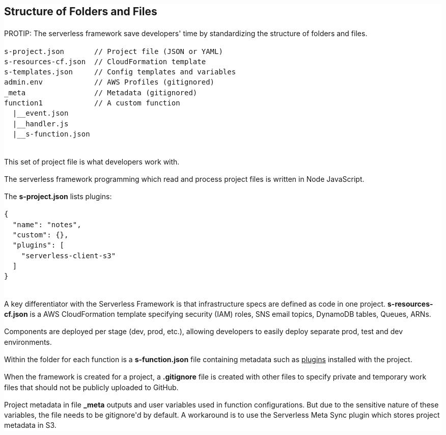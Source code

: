 

<a name="FrameworkStructure"></a>

## Structure of Folders and Files #

PROTIP: The serverless framework save developers' time by standardizing the structure of folders and files.

   <pre>
s-project.json       // Project file (JSON or YAML)
s-resources-cf.json  // CloudFormation template
s-templates.json     // Config templates and variables
admin.env            // AWS Profiles (gitignored)
_meta                // Metadata (gitignored)
function1            // A custom function
  |__event.json
  |__handler.js
  |__s-function.json
   </pre>

This set of project file is what developers work with.

The serverless framework programming which read and process project files
is written in Node JavaScript.

The <strong>s-project.json</strong> lists plugins:

   <pre>
{
  "name": "notes",
  "custom": {},
  "plugins": [
    "serverless-client-s3"
  ]
}
   </pre>

A key differentiator with the Serverless Framework is that infrastructure specs are defined as code in one project.
<strong>s-resources-cf.json</strong> is a AWS CloudFormation template
specifying security (IAM) roles, SNS email topics, DynamoDB tables, Queues, ARNs.

Components are deployed per stage (dev, prod, etc.),
allowing developers to easily deploy separate prod, test and dev environments.

Within the folder for each function is a <strong>s-function.json</strong>
file containing metadata such as <a href="#Plugins">plugins</a> installed with the project.

When the framework is created for a project, a <strong>.gitignore</strong> file is created with other files
to specify private and temporary work files that should not be publicly uploaded to GitHub.

Project metadata in file
<strong>_meta</strong> outputs and user variables used in function configurations.
But due to the sensitive nature of these variables, the file needs to be gitignore'd by default.
A workaround is to use the
Serverless Meta Sync plugin
which stores project metadata in S3.
